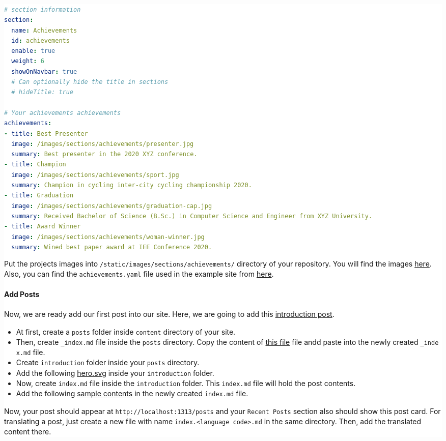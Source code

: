 ```yaml
# section information
section:
  name: Achievements
  id: achievements
  enable: true
  weight: 6
  showOnNavbar: true
  # Can optionally hide the title in sections
  # hideTitle: true

# Your achievements achievements
achievements:
- title: Best Presenter
  image: /images/sections/achievements/presenter.jpg
  summary: Best presenter in the 2020 XYZ conference.
- title: Champion
  image: /images/sections/achievements/sport.jpg
  summary: Champion in cycling inter-city cycling championship 2020.
- title: Graduation
  image: /images/sections/achievements/graduation-cap.jpg
  summary: Received Bachelor of Science (B.Sc.) in Computer Science and Engineer from XYZ University.
- title: Award Winner
  image: /images/sections/achievements/woman-winner.jpg
  summary: Wined best paper award at IEE Conference 2020.
```
Put the projects images into `/static/images/sections/achievements/` directory of your repository. You will find the images [here](https://github.com/hugo-toha/hugo-toha.github.io/tree/source/static/images/sections/achievements). Also, you can find the `achievements.yaml` file used in the example site from [here](https://github.com/hugo-toha/hugo-toha.github.io/blob/source/data/en/sections/achievements.yaml).

#### Add Posts

Now, we are ready add our first post into our site. Here, we are going to add this [introduction post](https://hugo-toha.github.io/posts/introduction/).

- At first, create a `posts` folder inside `content` directory of your site.
- Then, create `_index.md` file inside the `posts` directory. Copy the content of [this file](https://raw.githubusercontent.com/hugo-toha/hugo-toha.github.io/source/content/posts/_index.md) file andd paste into the newly created `_index.md` file.
- Create `introduction` folder inside your `posts` directory.
- Add the following [hero.svg](https://raw.githubusercontent.com/hugo-toha/hugo-toha.github.io/source/content/posts/introduction/hero.svg) inside your `introduction` folder.
- Now, create `index.md` file inside the `introduction` folder. This `index.md` file will hold the post contents.
- Add the following [sample contents](https://raw.githubusercontent.com/hugo-toha/hugo-toha.github.io/source/content/posts/introduction/index.md) in the newly created `index.md` file.

Now, your post should appear at `http://localhost:1313/posts` and your `Recent Posts` section also should show this post card. For translating a post, just create a new file with name `index.<language code>.md` in the same directory. Then, add the translated content there.
